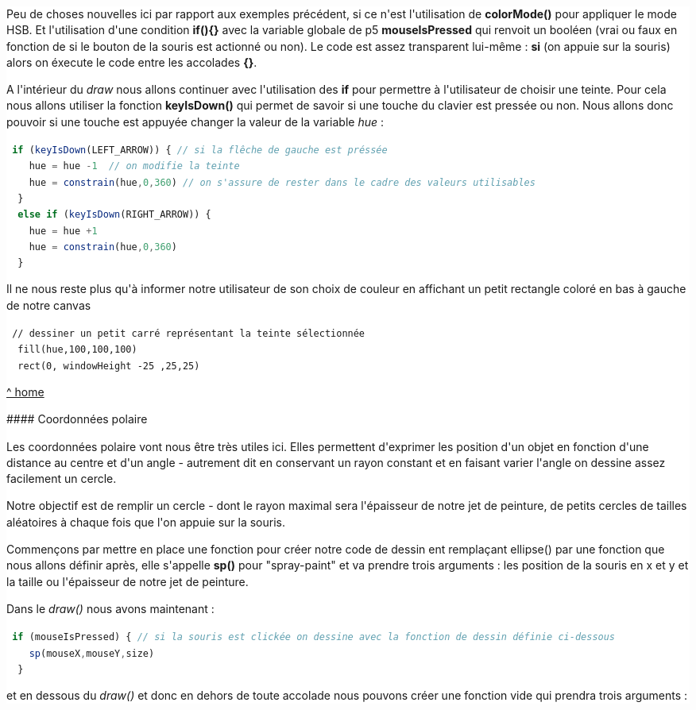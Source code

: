 Peu de choses nouvelles ici par rapport aux exemples précédent, si ce n'est l'utilisation de **colorMode()** pour appliquer le mode HSB. Et l'utilisation d'une condition **if(){}** avec la variable globale de p5 **mouseIsPressed** qui renvoit un booléen (vrai ou faux en fonction de si le bouton de la souris est actionné ou non). Le code est assez transparent lui-même : **si** (on appuie sur la souris) alors on éxecute le code entre les accolades **{}**.

A l'intérieur du *draw* nous allons continuer avec l'utilisation des **if** pour permettre à l'utilisateur de choisir une teinte. Pour cela nous allons utiliser la fonction **keyIsDown()** qui permet de savoir si une touche du clavier est pressée ou non.
Nous allons donc pouvoir si une touche est appuyée changer la valeur de la variable *hue* :

```javascript
 if (keyIsDown(LEFT_ARROW)) { // si la flêche de gauche est préssée
    hue = hue -1  // on modifie la teinte
    hue = constrain(hue,0,360) // on s'assure de rester dans le cadre des valeurs utilisables
  }
  else if (keyIsDown(RIGHT_ARROW)) {
    hue = hue +1
    hue = constrain(hue,0,360)
  }
```
Il ne nous reste plus qu'à informer notre utilisateur de son choix de couleur en affichant un petit rectangle coloré en bas à gauche de notre canvas

```
 // dessiner un petit carré représentant la teinte sélectionnée
  fill(hue,100,100,100)
  rect(0, windowHeight -25 ,25,25)
 ```

 [^ home](#contenu)<br>

<a name="polaire"/>
#### Coordonnées polaire

Les coordonnées polaire vont nous être très utiles ici. Elles permettent d'exprimer les position d'un objet en fonction d'une distance au centre et d'un angle - autrement dit en conservant un rayon constant et en faisant varier l'angle on dessine assez facilement un cercle.

Notre objectif est de remplir un cercle - dont le rayon maximal sera l'épaisseur de notre jet de peinture, de petits cercles de tailles aléatoires à chaque fois que l'on appuie sur la souris.

Commençons par mettre en place une fonction pour créer notre code de dessin ent remplaçant ellipse() par une fonction que nous allons définir après, elle s'appelle **sp()** pour "spray-paint" et va prendre trois arguments : les position de la souris en x et y et la taille ou l'épaisseur de notre jet de peinture.

Dans le *draw()* nous avons maintenant :

```javascript
 if (mouseIsPressed) { // si la souris est clickée on dessine avec la fonction de dessin définie ci-dessous
    sp(mouseX,mouseY,size)
  }
```

et en dessous du *draw()* et donc en dehors de toute accolade nous pouvons créer une fonction vide qui prendra trois arguments :
